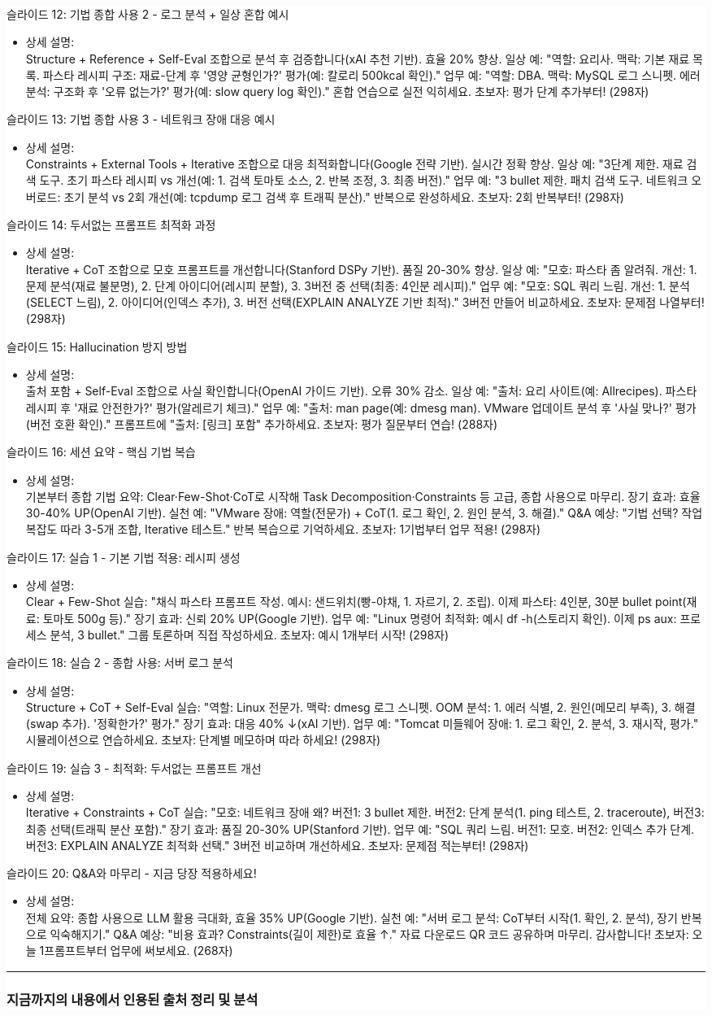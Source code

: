 슬라이드 12: 기법 종합 사용 2 - 로그 분석 + 일상 혼합 예시  
- 상세 설명:  
Structure + Reference + Self-Eval 조합으로 분석 후 검증합니다(xAI 추천 기반). 효율 20% 향상. 일상 예: "역할: 요리사. 맥락: 기본 재료 목록. 파스타 레시피 구조: 재료-단계 후 '영양 균형인가?' 평가(예: 칼로리 500kcal 확인)." 업무 예: "역할: DBA. 맥락: MySQL 로그 스니펫. 에러 분석: 구조화 후 '오류 없는가?' 평가(예: slow query log 확인)." 혼합 연습으로 실전 익히세요. 초보자: 평가 단계 추가부터! (298자)

슬라이드 13: 기법 종합 사용 3 - 네트워크 장애 대응 예시  
- 상세 설명:  
Constraints + External Tools + Iterative 조합으로 대응 최적화합니다(Google 전략 기반). 실시간 정확 향상. 일상 예: "3단계 제한. 재료 검색 도구. 초기 파스타 레시피 vs 개선(예: 1. 검색 토마토 소스, 2. 반복 조정, 3. 최종 버전)." 업무 예: "3 bullet 제한. 패치 검색 도구. 네트워크 오버로드: 초기 분석 vs 2회 개선(예: tcpdump 로그 검색 후 트래픽 분산)." 반복으로 완성하세요. 초보자: 2회 반복부터! (298자)

슬라이드 14: 두서없는 프롬프트 최적화 과정  
- 상세 설명:  
Iterative + CoT 조합으로 모호 프롬프트를 개선합니다(Stanford DSPy 기반). 품질 20-30% 향상. 일상 예: "모호: 파스타 좀 알려줘. 개선: 1. 문제 분석(재료 불분명), 2. 단계 아이디어(레시피 분할), 3. 3버전 중 선택(최종: 4인분 레시피)." 업무 예: "모호: SQL 쿼리 느림. 개선: 1. 분석(SELECT 느림), 2. 아이디어(인덱스 추가), 3. 버전 선택(EXPLAIN ANALYZE 기반 최적)." 3버전 만들어 비교하세요. 초보자: 문제점 나열부터! (298자)

슬라이드 15: Hallucination 방지 방법  
- 상세 설명:  
출처 포함 + Self-Eval 조합으로 사실 확인합니다(OpenAI 가이드 기반). 오류 30% 감소. 일상 예: "출처: 요리 사이트(예: Allrecipes). 파스타 레시피 후 '재료 안전한가?' 평가(알레르기 체크)." 업무 예: "출처: man page(예: dmesg man). VMware 업데이트 분석 후 '사실 맞나?' 평가(버전 호환 확인)." 프롬프트에 "출처: [링크] 포함" 추가하세요. 초보자: 평가 질문부터 연습! (288자)

슬라이드 16: 세션 요약 - 핵심 기법 복습  
- 상세 설명:  
기본부터 종합 기법 요약: Clear·Few-Shot·CoT로 시작해 Task Decomposition·Constraints 등 고급, 종합 사용으로 마무리. 장기 효과: 효율 30-40% UP(OpenAI 기반). 실천 예: "VMware 장애: 역할(전문가) + CoT(1. 로그 확인, 2. 원인 분석, 3. 해결)." Q&A 예상: "기법 선택? 작업 복잡도 따라 3-5개 조합, Iterative 테스트." 반복 복습으로 기억하세요. 초보자: 1기법부터 업무 적용! (298자)

슬라이드 17: 실습 1 - 기본 기법 적용: 레시피 생성  
- 상세 설명:  
Clear + Few-Shot 실습: "채식 파스타 프롬프트 작성. 예시: 샌드위치(빵-야채, 1. 자르기, 2. 조립). 이제 파스타: 4인분, 30분 bullet point(재료: 토마토 500g 등)." 장기 효과: 신뢰 20% UP(Google 기반). 업무 예: "Linux 명령어 최적화: 예시 df -h(스토리지 확인). 이제 ps aux: 프로세스 분석, 3 bullet." 그룹 토론하며 직접 작성하세요. 초보자: 예시 1개부터 시작! (298자)

슬라이드 18: 실습 2 - 종합 사용: 서버 로그 분석  
- 상세 설명:  
Structure + CoT + Self-Eval 실습: "역할: Linux 전문가. 맥락: dmesg 로그 스니펫. OOM 분석: 1. 에러 식별, 2. 원인(메모리 부족), 3. 해결(swap 추가). '정확한가?' 평가." 장기 효과: 대응 40% ↓(xAI 기반). 업무 예: "Tomcat 미들웨어 장애: 1. 로그 확인, 2. 분석, 3. 재시작, 평가." 시뮬레이션으로 연습하세요. 초보자: 단계별 메모하며 따라 하세요! (298자)

슬라이드 19: 실습 3 - 최적화: 두서없는 프롬프트 개선  
- 상세 설명:  
Iterative + Constraints + CoT 실습: "모호: 네트워크 장애 왜? 버전1: 3 bullet 제한. 버전2: 단계 분석(1. ping 테스트, 2. traceroute), 버전3: 최종 선택(트래픽 분산 포함)." 장기 효과: 품질 20-30% UP(Stanford 기반). 업무 예: "SQL 쿼리 느림. 버전1: 모호. 버전2: 인덱스 추가 단계. 버전3: EXPLAIN ANALYZE 최적화 선택." 3버전 비교하며 개선하세요. 초보자: 문제점 적는부터! (298자)

슬라이드 20: Q&A와 마무리 - 지금 당장 적용하세요!  
- 상세 설명:  
전체 요약: 종합 사용으로 LLM 활용 극대화, 효율 35% UP(Google 기반). 실천 예: "서버 로그 분석: CoT부터 시작(1. 확인, 2. 분석), 장기 반복으로 익숙해지기." Q&A 예상: "비용 효과? Constraints(길이 제한)로 효율 ↑." 자료 다운로드 QR 코드 공유하며 마무리. 감사합니다! 초보자: 오늘 1프롬프트부터 업무에 써보세요. (268자)

---
### 지금까지의 내용에서 인용된 출처 정리 및 분석
